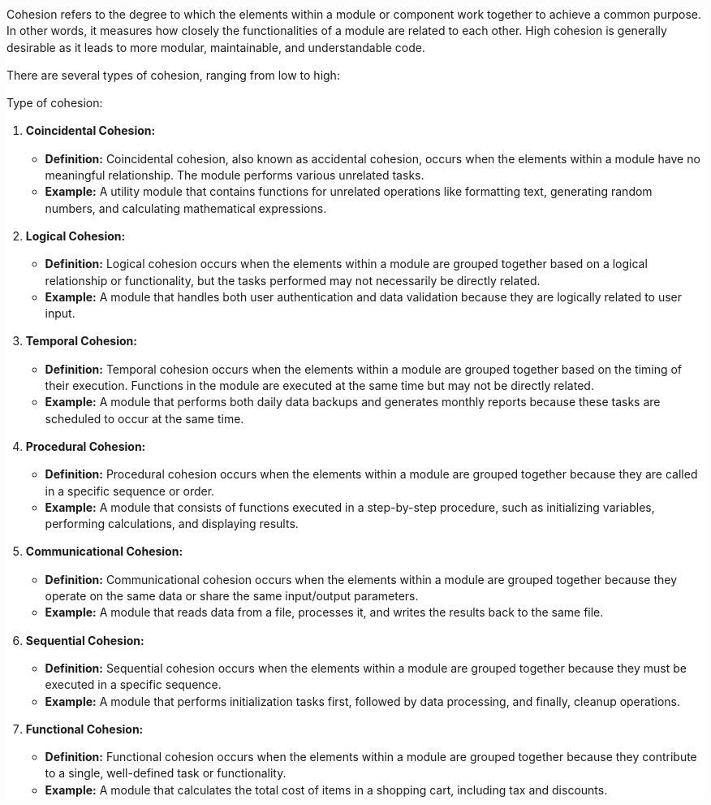 Cohesion refers to the degree to which the elements within a module or component work together to achieve a common purpose. In other words, it measures how closely the functionalities of a module are related to each other. High cohesion is generally desirable as it leads to more modular, maintainable, and understandable code.

There are several types of cohesion, ranging from low to high:

Type of cohesion:

1. **Coincidental Cohesion:**

   - **Definition:** Coincidental cohesion, also known as accidental cohesion, occurs when the elements within a module have no meaningful relationship. The module performs various unrelated tasks.
   - **Example:** A utility module that contains functions for unrelated operations like formatting text, generating random numbers, and calculating mathematical expressions.

2. **Logical Cohesion:**

   - **Definition:** Logical cohesion occurs when the elements within a module are grouped together based on a logical relationship or functionality, but the tasks performed may not necessarily be directly related.
   - **Example:** A module that handles both user authentication and data validation because they are logically related to user input.

3. **Temporal Cohesion:**

   - **Definition:** Temporal cohesion occurs when the elements within a module are grouped together based on the timing of their execution. Functions in the module are executed at the same time but may not be directly related.
   - **Example:** A module that performs both daily data backups and generates monthly reports because these tasks are scheduled to occur at the same time.

4. **Procedural Cohesion:**

   - **Definition:** Procedural cohesion occurs when the elements within a module are grouped together because they are called in a specific sequence or order.
   - **Example:** A module that consists of functions executed in a step-by-step procedure, such as initializing variables, performing calculations, and displaying results.

5. **Communicational Cohesion:**

   - **Definition:** Communicational cohesion occurs when the elements within a module are grouped together because they operate on the same data or share the same input/output parameters.
   - **Example:** A module that reads data from a file, processes it, and writes the results back to the same file.

6. **Sequential Cohesion:**

   - **Definition:** Sequential cohesion occurs when the elements within a module are grouped together because they must be executed in a specific sequence.
   - **Example:** A module that performs initialization tasks first, followed by data processing, and finally, cleanup operations.

7. **Functional Cohesion:**
   - **Definition:** Functional cohesion occurs when the elements within a module are grouped together because they contribute to a single, well-defined task or functionality.
   - **Example:** A module that calculates the total cost of items in a shopping cart, including tax and discounts.
